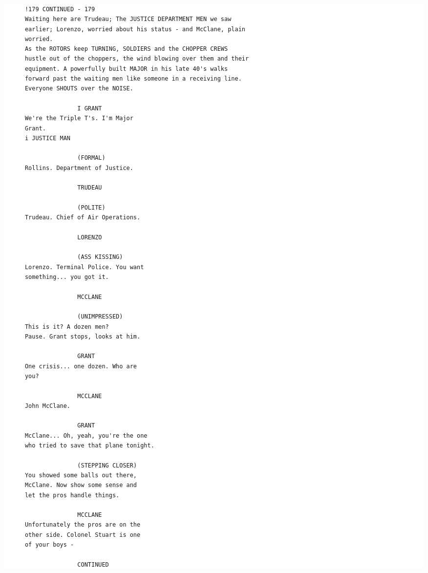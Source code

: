           !179 CONTINUED - 179
          Waiting here are Trudeau; The JUSTICE DEPARTMENT MEN we saw
          earlier; Lorenzo, worried about his status - and McClane, plain
          worried.
          As the ROTORS keep TURNING, SOLDIERS and the CHOPPER CREWS
          hustle out of the choppers, the wind blowing over them and their
          equipment. A powerfully built MAJOR in his late 40's walks
          forward past the waiting men like someone in a receiving line.
          Everyone SHOUTS over the NOISE.

                         I GRANT
          We're the Triple T's. I'm Major
          Grant.
          i JUSTICE MAN

                         (FORMAL)
          Rollins. Department of Justice.

                         TRUDEAU

                         (POLITE)
          Trudeau. Chief of Air Operations.

                         LORENZO

                         (ASS KISSING)
          Lorenzo. Terminal Police. You want
          something... you got it.

                         MCCLANE

                         (UNIMPRESSED)
          This is it? A dozen men?
          Pause. Grant stops, looks at him.

                         GRANT
          One crisis... one dozen. Who are
          you?

                         MCCLANE
          John McClane.

                         GRANT
          McClane... Oh, yeah, you're the one
          who tried to save that plane tonight.

                         (STEPPING CLOSER)
          You showed some balls out there,
          McClane. Now show some sense and
          let the pros handle things.

                         MCCLANE
          Unfortunately the pros are on the
          other side. Colonel Stuart is one
          of your boys -

                         CONTINUED
